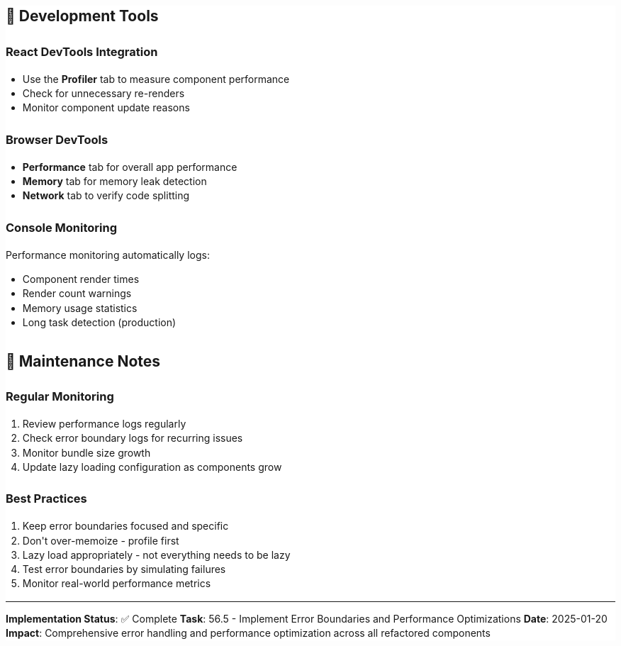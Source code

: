 ## 🔧 Development Tools

### React DevTools Integration

- Use the **Profiler** tab to measure component performance
- Check for unnecessary re-renders
- Monitor component update reasons

### Browser DevTools

- **Performance** tab for overall app performance
- **Memory** tab for memory leak detection
- **Network** tab to verify code splitting

### Console Monitoring

Performance monitoring automatically logs:

- Component render times
- Render count warnings
- Memory usage statistics
- Long task detection (production)

## 📝 Maintenance Notes

### Regular Monitoring

1. Review performance logs regularly
2. Check error boundary logs for recurring issues
3. Monitor bundle size growth
4. Update lazy loading configuration as components grow

### Best Practices

1. Keep error boundaries focused and specific
2. Don't over-memoize - profile first
3. Lazy load appropriately - not everything needs to be lazy
4. Test error boundaries by simulating failures
5. Monitor real-world performance metrics

---

**Implementation Status**: ✅ Complete **Task**: 56.5 - Implement Error
Boundaries and Performance Optimizations **Date**: 2025-01-20 **Impact**:
Comprehensive error handling and performance optimization across all refactored
components
